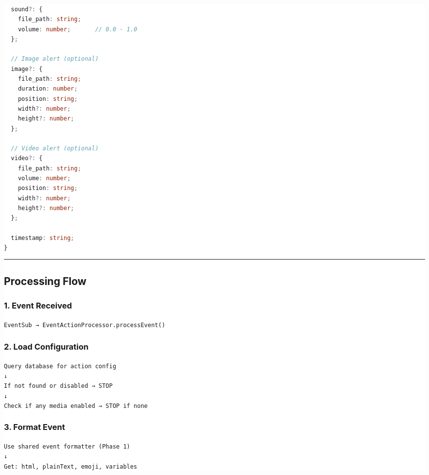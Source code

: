 ```typescript
  sound?: {
    file_path: string;
    volume: number;       // 0.0 - 1.0
  };
  
  // Image alert (optional)
  image?: {
    file_path: string;
    duration: number;
    position: string;
    width?: number;
    height?: number;
  };
  
  // Video alert (optional)
  video?: {
    file_path: string;
    volume: number;
    position: string;
    width?: number;
    height?: number;
  };
  
  timestamp: string;
}
```

---

## Processing Flow

### 1. Event Received
```
EventSub → EventActionProcessor.processEvent()
```

### 2. Load Configuration
```
Query database for action config
↓
If not found or disabled → STOP
↓
Check if any media enabled → STOP if none
```

### 3. Format Event
```
Use shared event formatter (Phase 1)
↓
Get: html, plainText, emoji, variables
```
